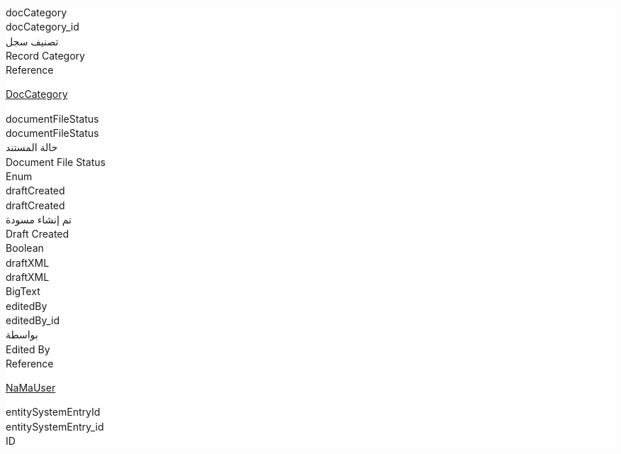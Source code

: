 <div class="row searchable" id="docCategory">
<div class="cell" data-label="Property">docCategory</div>
<div class="cell" data-label="Column">docCategory_id</div>
<div class="cell" data-label="Arabic"> تصنيف سجل</div>
<div class="cell" data-label="English"> Record Category</div>
<div class="cell" data-label="Type">Reference</div>
<div class="cell" data-label="Foreign Table">

 [DocCategory](/entities/basic/DocCategory.md) 
</div>
</div>

<div class="row searchable" id="documentFileStatus">
<div class="cell" data-label="Property">documentFileStatus</div>
<div class="cell" data-label="Column">documentFileStatus</div>
<div class="cell" data-label="Arabic">حالة المستند</div>
<div class="cell" data-label="English">Document File Status</div>
<div class="cell" data-label="Type">Enum</div>

</div>

<div class="row searchable" id="draftCreated">
<div class="cell" data-label="Property">draftCreated</div>
<div class="cell" data-label="Column">draftCreated</div>
<div class="cell" data-label="Arabic">تم إنشاء مسودة</div>
<div class="cell" data-label="English">Draft Created</div>
<div class="cell" data-label="Type">Boolean</div>

</div>

<div class="row searchable" id="draftXML">
<div class="cell" data-label="Property">draftXML</div>
<div class="cell" data-label="Column">draftXML</div>
<div class="cell" data-label="Arabic"></div>
<div class="cell" data-label="English"></div>
<div class="cell" data-label="Type">BigText</div>

</div>

<div class="row searchable" id="editedBy">
<div class="cell" data-label="Property">editedBy</div>
<div class="cell" data-label="Column">editedBy_id</div>
<div class="cell" data-label="Arabic">بواسطة</div>
<div class="cell" data-label="English">Edited By</div>
<div class="cell" data-label="Type">Reference</div>
<div class="cell" data-label="Foreign Table">

 [NaMaUser](/entities/system-tables/NaMaUser.md) 
</div>
</div>

<div class="row searchable" id="entitySystemEntryId">
<div class="cell" data-label="Property">entitySystemEntryId</div>
<div class="cell" data-label="Column">entitySystemEntry_id</div>
<div class="cell" data-label="Arabic"></div>
<div class="cell" data-label="English"></div>
<div class="cell" data-label="Type">ID</div>
